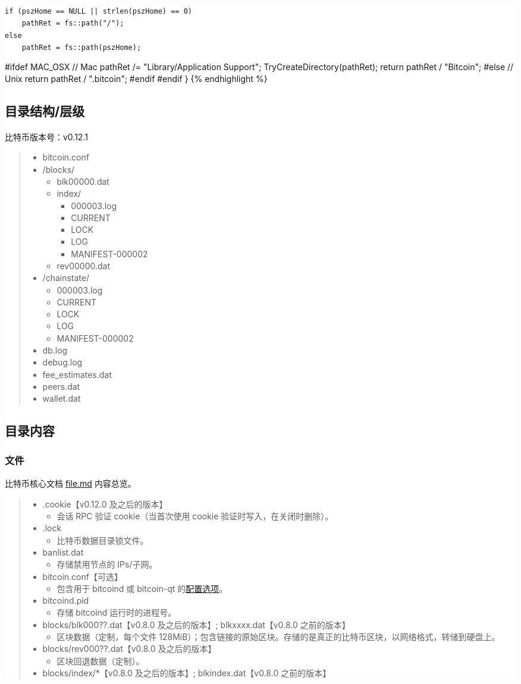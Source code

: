     if (pszHome == NULL || strlen(pszHome) == 0)
        pathRet = fs::path("/");
    else
        pathRet = fs::path(pszHome);
#ifdef MAC_OSX
    // Mac
    pathRet /= "Library/Application Support";
    TryCreateDirectory(pathRet);
    return pathRet / "Bitcoin";
#else
    // Unix
    return pathRet / ".bitcoin";
#endif
#endif
}
{% endhighlight %}

## 目录结构/层级

比特币版本号：v0.12.1

> * bitcoin.conf
> * /blocks/
>   * blk00000.dat
>   * index/
>     * 000003.log
>     * CURRENT
>     * LOCK
>     * LOG
>     * MANIFEST-000002
>   * rev00000.dat
> * /chainstate/
>   * 000003.log
>   * CURRENT
>   * LOCK
>   * LOG
>   * MANIFEST-000002
> * db.log
> * debug.log
> * fee_estimates.dat
> * peers.dat
> * wallet.dat

## 目录内容

### 文件

比特币核心文档 [file.md](https://github.com/bitcoin/bitcoin/blob/master/doc/files.md) 内容总览。

> * .cookie【v0.12.0 及之后的版本】
>   * 会话 RPC 验证 cookie（当首次使用 cookie 验证时写入，在关闭时删除）。
> * .lock
>   * 比特币数据目录锁文件。
> * banlist.dat
>   * 存储禁用节点的 IPs/子网。
> * bitcoin.conf【可选】
>   * 包含用于 bitcoind 或 bitcoin-qt 的[配置选项](/blog/2018/05/running-bitcoin.html)。
> * bitcoind.pid
>   * 存储 bitcoind 运行时的进程号。
> * blocks/blk000??.dat【v0.8.0 及之后的版本】; blkxxxx.dat【v0.8.0 之前的版本】
>   * 区块数据（定制，每个文件 128MiB）；包含链接的原始区块。存储的是真正的比特币区块，以网络格式，转储到硬盘上。
> * blocks/rev000??.dat【v0.8.0 及之后的版本】
>   * 区块回退数据（定制）。
> * blocks/index/*【v0.8.0 及之后的版本】; blkindex.dat【v0.8.0 之前的版本】